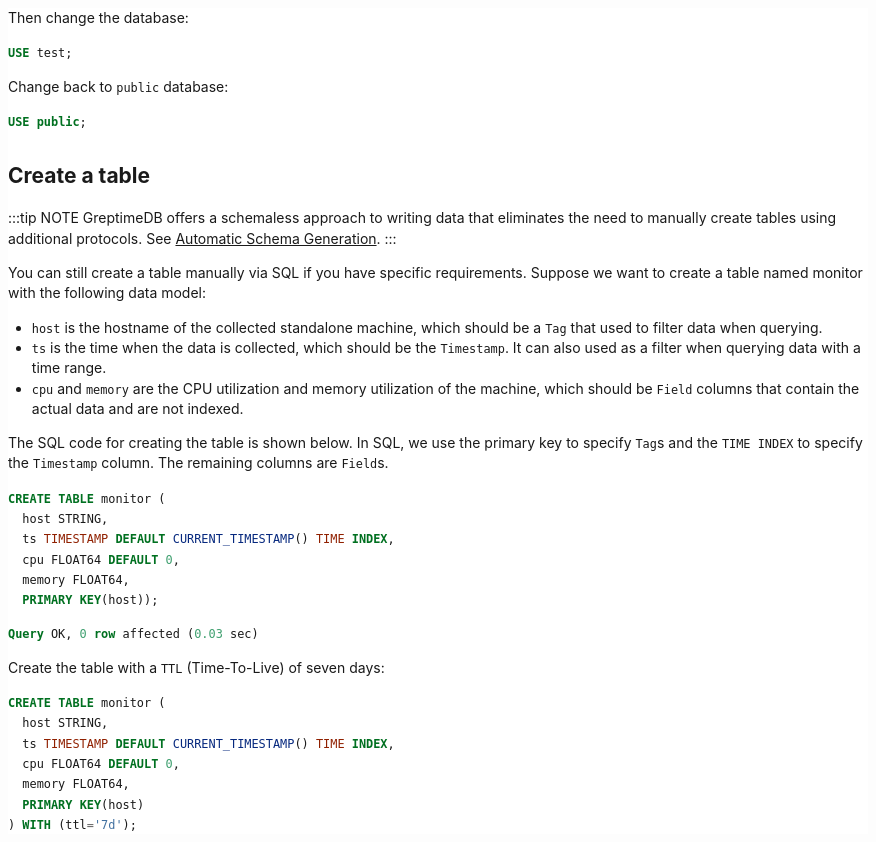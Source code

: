 Then change the database:

```sql
USE test;
```

Change back to `public` database:

```sql
USE public;
```

## Create a table

:::tip NOTE
GreptimeDB offers a schemaless approach to writing data that eliminates the need to manually create tables using additional protocols. See [Automatic Schema Generation](/user-guide/ingest-data/overview.md#automatic-schema-generation).
:::

You can still create a table manually via SQL if you have specific requirements.
Suppose we want to create a table named monitor with the following data model:

- `host` is the hostname of the collected standalone machine, which should be a `Tag` that used to filter data when querying.
- `ts` is the time when the data is collected, which should be the `Timestamp`. It can also used as a filter when querying data with a time range.
- `cpu` and `memory` are the CPU utilization and memory utilization of the machine, which should be `Field` columns that contain the actual data and are not indexed.

The SQL code for creating the table is shown below. In SQL, we use the primary key to specify `Tag`s and the `TIME INDEX` to specify the `Timestamp` column. The remaining columns are `Field`s.

```sql
CREATE TABLE monitor (
  host STRING,
  ts TIMESTAMP DEFAULT CURRENT_TIMESTAMP() TIME INDEX,
  cpu FLOAT64 DEFAULT 0,
  memory FLOAT64,
  PRIMARY KEY(host));
```

```sql
Query OK, 0 row affected (0.03 sec)
```

Create the table  with a `TTL` (Time-To-Live) of seven days:

```sql
CREATE TABLE monitor (
  host STRING,
  ts TIMESTAMP DEFAULT CURRENT_TIMESTAMP() TIME INDEX,
  cpu FLOAT64 DEFAULT 0,
  memory FLOAT64,
  PRIMARY KEY(host)
) WITH (ttl='7d');
```
